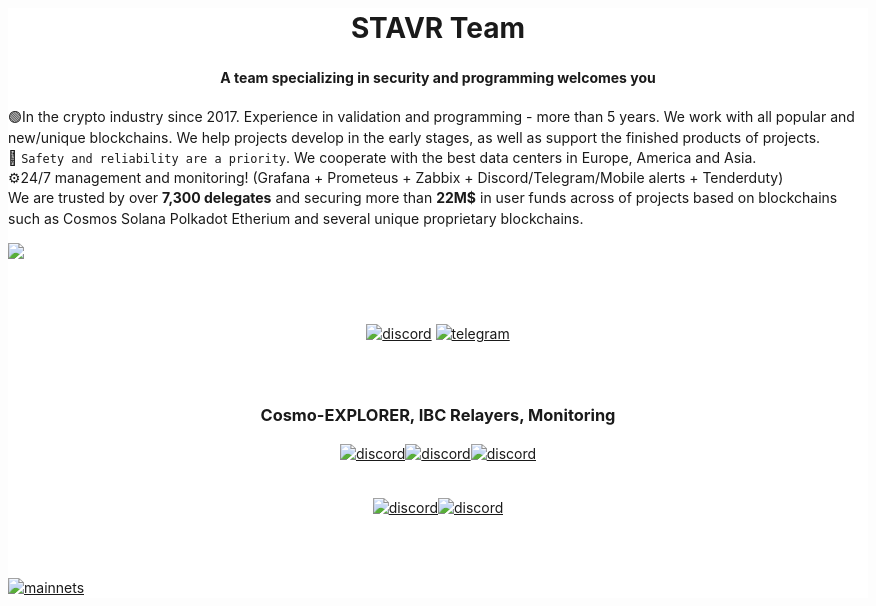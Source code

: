 <h1 align="center"> STAVR Team </h1>

<h4 align="center">  A team specializing in security and programming welcomes you </h1>

🟢In the crypto industry since 2017. Experience in validation and programming - more than 5 years.
We work with all popular and new/unique blockchains. We help projects develop in the early stages, as well as support the finished products of projects. \
:wrench: `Safety and reliability are a priority`. We cooperate with the best data centers in Europe, America and Asia. \
 :gear:24/7 management and monitoring! (Grafana + Prometeus + Zabbix + Discord/Telegram/Mobile alerts + Tenderduty) \
We are trusted by over **7,300 delegates** and securing more than **22M$** in user funds across  of projects based on blockchains such as Cosmos Solana Polkadot Etherium and several unique proprietary blockchains. 

 <div align="center">
  <div style="display: flex; align-items: flex-start;">
 <img align="top" src="https://komarev.com/ghpvc/?username=obajay&color=brightgreen" height='35'/>
<br />
<br />
  </div>
</div>

#
 <div align="center">
 
[<img align="center" src="https://user-images.githubusercontent.com/44331529/190991117-92cba33a-637c-4870-b652-34d255f87995.png" alt='discord' height='70'>](https://discordapp.com/users/765663833049661530) [<img align="center" src='https://user-images.githubusercontent.com/44331529/190991712-4d6212ff-3a9d-422d-8b33-739ac76c00d8.png' alt='telegram' height='68'>](https://t.me/STAVRRR)
<br />
<br />
  </div>
</div>

#
<div align="center">
 
### Cosmo-EXPLORER, IBC Relayers, Monitoring
[<img src='https://user-images.githubusercontent.com/44331529/193394591-5d0c2dd0-1993-45fe-82fb-7a56e6a75c78.png' alt='discord' height='120'>](https://explorer.stavr.tech/)[<img src='https://user-images.githubusercontent.com/44331529/200136962-d77c52cb-78f2-4bb1-b2a3-7126ed72eac5.png' alt='discord' height='120'>](https://github.com/111STAVR111/IBC-Relayer)[<img src='https://user-images.githubusercontent.com/44331529/200166434-0c43daa1-d83d-4024-bcd8-03376098f3b5.png' alt='discord' height='115!'>](https://monitoring.stavr.tech)
    <br />
<br />
  </div>
</div>

<div align="center">
 
[<img src='https://github.com/111STAVR111/logo/blob/main/Nodes%20Guides.png?raw=true' alt='discord' height='115!'>](https://stavr-team.gitbook.io/nodes-guides)[<img src='https://github.com/111STAVR111/logo/blob/main/SnapShots.png?raw=true' alt='discord' height='115!'>](https://stavr-team.gitbook.io/nodes-guides)
    <br />
<br />
  </div>
</div>

#
[<img src='https://github.com/111STAVR111/logo/blob/main/Mainnet-g.gif?raw=true' alt='mainnets'  width='99.5%'>](https://github.com/111stavr111)
